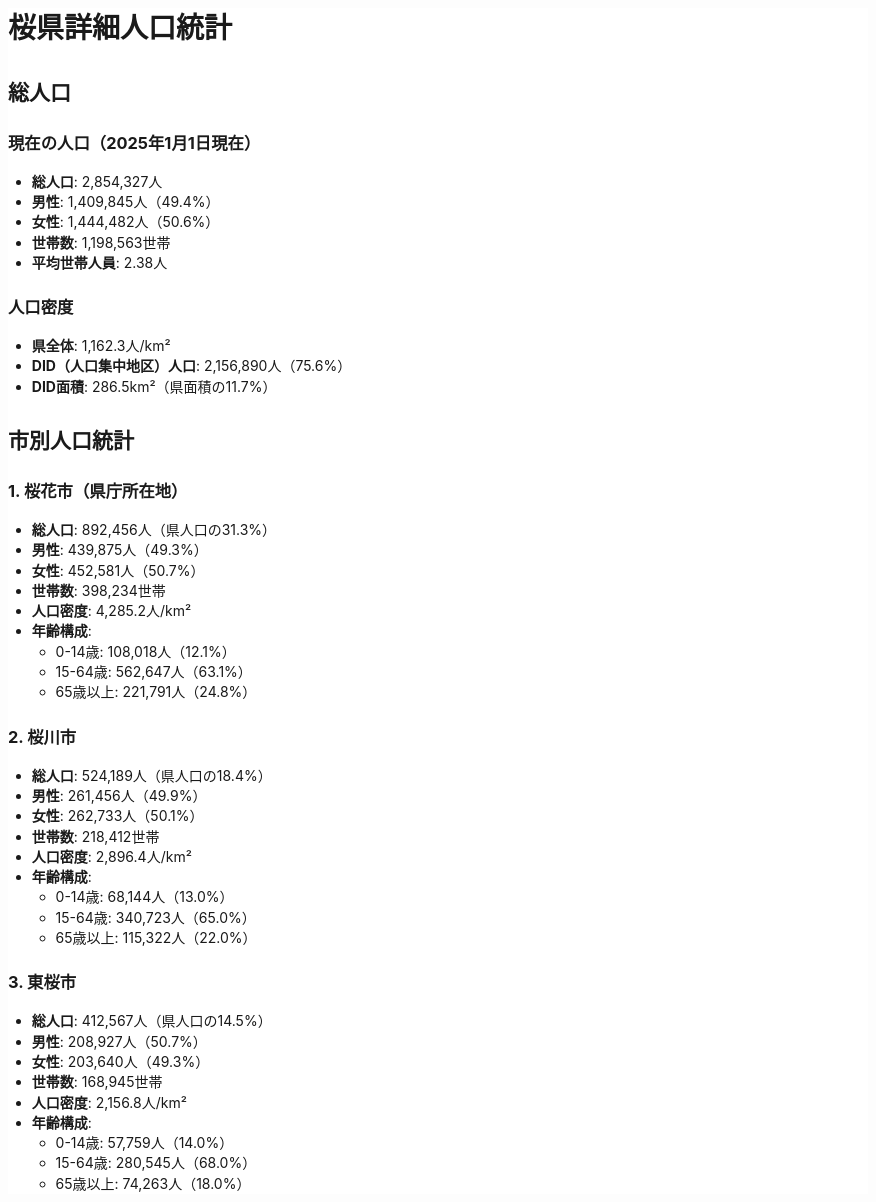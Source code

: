 # 桜県詳細人口統計

## 総人口

### 現在の人口（2025年1月1日現在）
- **総人口**: 2,854,327人
- **男性**: 1,409,845人（49.4%）
- **女性**: 1,444,482人（50.6%）
- **世帯数**: 1,198,563世帯
- **平均世帯人員**: 2.38人

### 人口密度
- **県全体**: 1,162.3人/km²
- **DID（人口集中地区）人口**: 2,156,890人（75.6%）
- **DID面積**: 286.5km²（県面積の11.7%）

## 市別人口統計

### 1. 桜花市（県庁所在地）
- **総人口**: 892,456人（県人口の31.3%）
- **男性**: 439,875人（49.3%）
- **女性**: 452,581人（50.7%）
- **世帯数**: 398,234世帯
- **人口密度**: 4,285.2人/km²
- **年齢構成**:
  - 0-14歳: 108,018人（12.1%）
  - 15-64歳: 562,647人（63.1%）
  - 65歳以上: 221,791人（24.8%）

### 2. 桜川市
- **総人口**: 524,189人（県人口の18.4%）
- **男性**: 261,456人（49.9%）
- **女性**: 262,733人（50.1%）
- **世帯数**: 218,412世帯
- **人口密度**: 2,896.4人/km²
- **年齢構成**:
  - 0-14歳: 68,144人（13.0%）
  - 15-64歳: 340,723人（65.0%）
  - 65歳以上: 115,322人（22.0%）

### 3. 東桜市
- **総人口**: 412,567人（県人口の14.5%）
- **男性**: 208,927人（50.7%）
- **女性**: 203,640人（49.3%）
- **世帯数**: 168,945世帯
- **人口密度**: 2,156.8人/km²
- **年齢構成**:
  - 0-14歳: 57,759人（14.0%）
  - 15-64歳: 280,545人（68.0%）
  - 65歳以上: 74,263人（18.0%）
